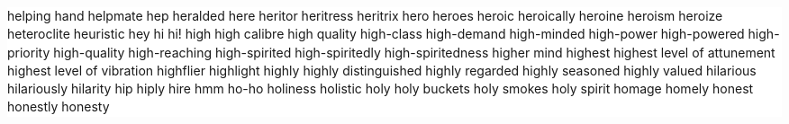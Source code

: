 helping hand
helpmate
hep
heralded
here
heritor
heritress
heritrix
hero
heroes
heroic
heroically
heroine
heroism
heroize
heteroclite
heuristic
hey
hi
hi!
high
high calibre
high quality
high-class
high-demand
high-minded
high-power
high-powered
high-priority
high-quality
high-reaching
high-spirited
high-spiritedly
high-spiritedness
higher mind
highest
highest level of attunement
highest level of vibration
highflier
highlight
highly
highly distinguished
highly regarded
highly seasoned
highly valued
hilarious
hilariously
hilarity
hip
hiply
hire
hmm
ho-ho
holiness
holistic
holy
holy buckets
holy smokes
holy spirit
homage
homely
honest
honestly
honesty